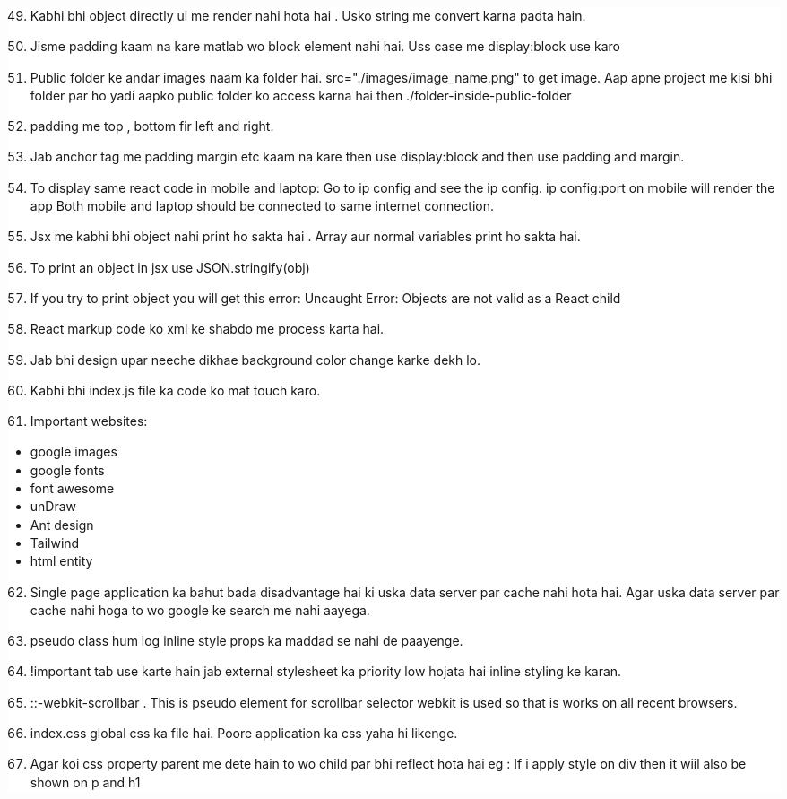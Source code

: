 49. Kabhi bhi object directly ui me render nahi hota hai . Usko string me convert karna padta hain.

50. Jisme padding kaam na kare matlab wo block element nahi hai. Uss case me display:block use karo

51. Public folder ke andar images naam ka folder hai. 
src="./images/image_name.png" to get image. Aap apne project me kisi bhi folder par ho yadi aapko public folder ko access karna hai then ./folder-inside-public-folder

52. padding me top , bottom fir left and right.

53. Jab anchor tag me padding margin etc kaam na kare then use display:block and then use padding and margin.

54. To display same react code in mobile and laptop:
Go to ip config and see the ip config.
ip config:port on mobile will render the app
Both mobile and laptop should be connected to same internet connection.

55. Jsx me kabhi bhi object nahi print ho sakta hai . Array aur normal variables print ho sakta hai.

56. To print an object in jsx use JSON.stringify(obj)

57. If you try to print object you will get this error: Uncaught Error: Objects are not valid as a React child 

58. React markup code ko xml ke shabdo me process karta hai.

59. Jab bhi design upar neeche dikhae background color change karke dekh lo.

60. Kabhi bhi index.js file ka code ko mat touch karo.

61. Important websites:
- google images
- google fonts
- font awesome
- unDraw
- Ant design
- Tailwind
- html entity

62. Single page application ka bahut bada disadvantage hai ki uska data server par cache nahi hota hai. Agar uska data server par cache nahi hoga to wo google ke search me nahi aayega.

63. pseudo class hum log inline style props ka maddad se nahi de paayenge.

64. !important tab use karte hain jab external stylesheet ka priority low hojata hai inline styling ke karan.

65. ::-webkit-scrollbar . This is pseudo element for scrollbar selector webkit is used so that is works on all recent browsers.

66. index.css global css ka file hai. Poore application ka css yaha hi likenge.

67. Agar koi css property parent me dete hain to wo child par bhi reflect hota hai
eg : If i apply style on div then it wiil also be shown on p and h1
<div>
<p>
</p>
<h1>
</h1>
</div>

